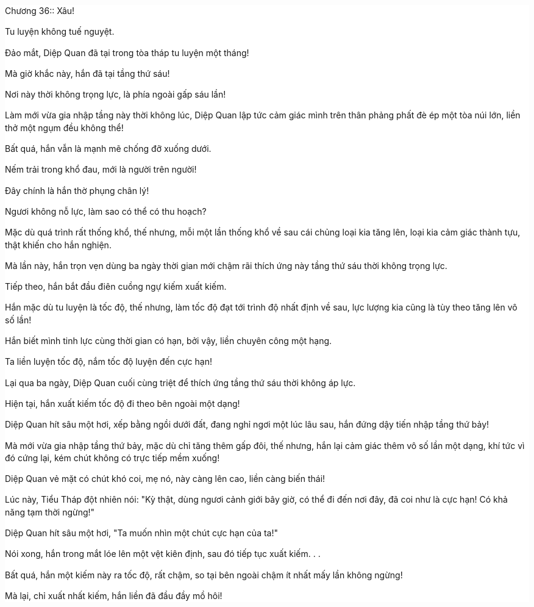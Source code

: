 




Chương 36:: Xâu!


Tu luyện không tuế nguyệt.

Đảo mắt, Diệp Quan đã tại trong tòa tháp tu luyện một tháng!

Mà giờ khắc này, hắn đã tại tầng thứ sáu!

Nơi này thời không trọng lực, là phía ngoài gấp sáu lần!

Làm mới vừa gia nhập tầng này thời không lúc, Diệp Quan lập tức cảm giác mình trên thân phảng phất đè ép một tòa núi lớn, liền thở một ngụm đều không thể!

Bất quá, hắn vẫn là mạnh mẽ chống đỡ xuống dưới.

Nếm trải trong khổ đau, mới là người trên người!

Đây chính là hắn thờ phụng chân lý!

Ngươi không nỗ lực, làm sao có thể có thu hoạch?

Mặc dù quá trình rất thống khổ, thế nhưng, mỗi một lần thống khổ về sau cái chủng loại kia tăng lên, loại kia cảm giác thành tựu, thật khiến cho hắn nghiện.

Mà lần này, hắn trọn vẹn dùng ba ngày thời gian mới chậm rãi thích ứng này tầng thứ sáu thời không trọng lực.

Tiếp theo, hắn bắt đầu điên cuồng ngự kiếm xuất kiếm.

Hắn mặc dù tu luyện là tốc độ, thế nhưng, làm tốc độ đạt tới trình độ nhất định về sau, lực lượng kia cũng là tùy theo tăng lên vô số lần!

Hắn biết mình tinh lực cùng thời gian có hạn, bởi vậy, liền chuyên công một hạng.

Ta liền luyện tốc độ, nắm tốc độ luyện đến cực hạn!

Lại qua ba ngày, Diệp Quan cuối cùng triệt để thích ứng tầng thứ sáu thời không áp lực.

Hiện tại, hắn xuất kiếm tốc độ đi theo bên ngoài một dạng!

Diệp Quan hít sâu một hơi, xếp bằng ngồi dưới đất, đang nghỉ ngơi một lúc lâu sau, hắn đứng dậy tiến nhập tầng thứ bảy!

Mà mới vừa gia nhập tầng thứ bảy, mặc dù chỉ tăng thêm gấp đôi, thế nhưng, hắn lại cảm giác thêm vô số lần một dạng, khí tức vì đó cứng lại, kém chút không có trực tiếp mềm xuống!

Diệp Quan vẻ mặt có chút khó coi, mẹ nó, này càng lên cao, liền càng biến thái!

Lúc này, Tiểu Tháp đột nhiên nói: "Kỳ thật, dùng ngươi cảnh giới bây giờ, có thể đi đến nơi đây, đã coi như là cực hạn! Có khả năng tạm thời ngừng!"

Diệp Quan hít sâu một hơi, "Ta muốn nhìn một chút cực hạn của ta!"

Nói xong, hắn trong mắt lóe lên một vệt kiên định, sau đó tiếp tục xuất kiếm. . .

Bất quá, hắn một kiếm này ra tốc độ, rất chậm, so tại bên ngoài chậm ít nhất mấy lần không ngừng!

Mà lại, chỉ xuất nhất kiếm, hắn liền đã đầu đầy mồ hôi!
